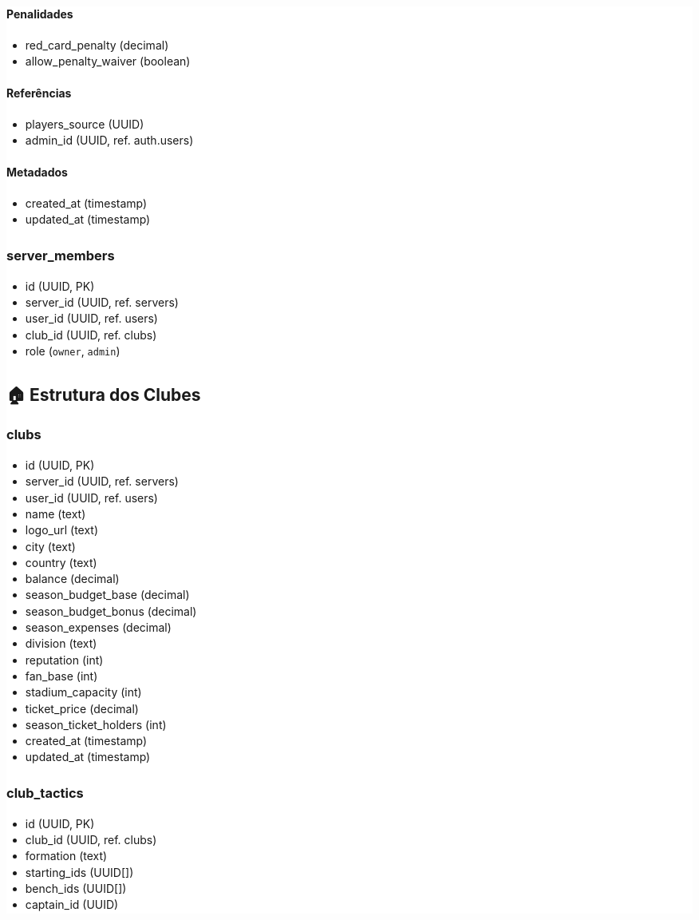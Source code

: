 #### Penalidades

- red_card_penalty (decimal)
- allow_penalty_waiver (boolean)

#### Referências

- players_source (UUID)
- admin_id (UUID, ref. auth.users)

#### Metadados

- created_at (timestamp)
- updated_at (timestamp)

### server_members

- id (UUID, PK)
- server_id (UUID, ref. servers)
- user_id (UUID, ref. users)
- club_id (UUID, ref. clubs)
- role (`owner`, `admin`)

## 🏠 Estrutura dos Clubes

### clubs

- id (UUID, PK)
- server_id (UUID, ref. servers)
- user_id (UUID, ref. users)
- name (text)
- logo_url (text)
- city (text)
- country (text)
- balance (decimal)
- season_budget_base (decimal)
- season_budget_bonus (decimal)
- season_expenses (decimal)
- division (text)
- reputation (int)
- fan_base (int)
- stadium_capacity (int)
- ticket_price (decimal)
- season_ticket_holders (int)
- created_at (timestamp)
- updated_at (timestamp)

### club_tactics

- id (UUID, PK)
- club_id (UUID, ref. clubs)
- formation (text)
- starting_ids (UUID[])
- bench_ids (UUID[])
- captain_id (UUID)
